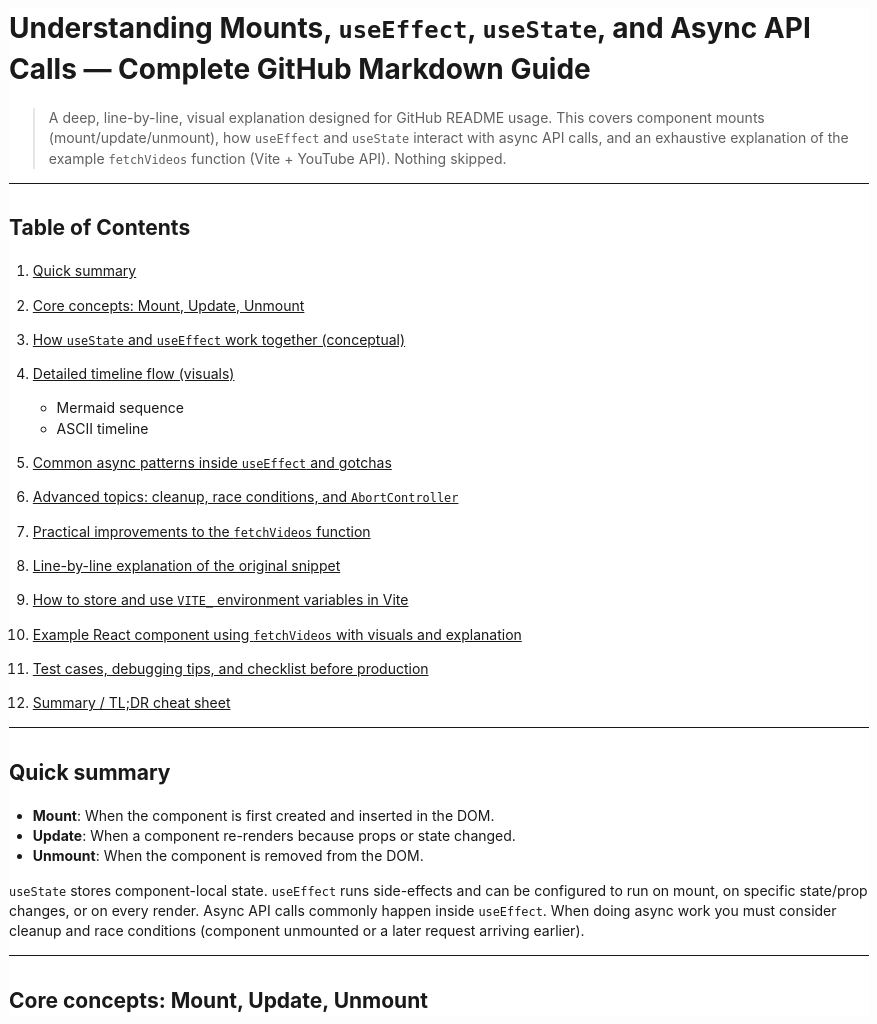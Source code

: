 # Understanding Mounts, `useEffect`, `useState`, and Async API Calls — **Complete GitHub Markdown Guide**

> A deep, line-by-line, visual explanation designed for GitHub README usage. This covers component mounts (mount/update/unmount), how `useEffect` and `useState` interact with async API calls, and an exhaustive explanation of the example `fetchVideos` function (Vite + YouTube API). Nothing skipped.

---

## Table of Contents

1. [Quick summary](#quick-summary)
2. [Core concepts: Mount, Update, Unmount](#core-concepts-mount-update-unmount)
3. [How `useState` and `useEffect` work together (conceptual)](#how-usestate-and-useeffect-work-together-conceptual)
4. [Detailed timeline flow (visuals)](#detailed-timeline-flow-visuals)

   * Mermaid sequence
   * ASCII timeline
5. [Common async patterns inside `useEffect` and gotchas](#common-async-patterns-inside-useeffect-and-gotchas)
6. [Advanced topics: cleanup, race conditions, and `AbortController`](#advanced-topics-cleanup-race-conditions-and-abortcontroller)
7. [Practical improvements to the `fetchVideos` function](#practical-improvements-to-the-fetchvideos-function)
8. [Line-by-line explanation of the original snippet](#line-by-line-explanation-of-the-original-snippet)
9. [How to store and use `VITE_` environment variables in Vite](#how-to-store-and-use-vite-environment-variables-in-vite)
10. [Example React component using `fetchVideos` with visuals and explanation](#example-react-component-using-fetchvideos-with-visuals-and-explanation)
11. [Test cases, debugging tips, and checklist before production](#test-cases-debugging-tips-and-checklist-before-production)
12. [Summary / TL;DR cheat sheet](#summary--tldr-cheat-sheet)

---

## Quick summary

* **Mount**: When the component is first created and inserted in the DOM.
* **Update**: When a component re-renders because props or state changed.
* **Unmount**: When the component is removed from the DOM.

`useState` stores component-local state. `useEffect` runs side-effects and can be configured to run on mount, on specific state/prop changes, or on every render. Async API calls commonly happen inside `useEffect`. When doing async work you must consider cleanup and race conditions (component unmounted or a later request arriving earlier).

---

## Core concepts: Mount, Update, Unmount
